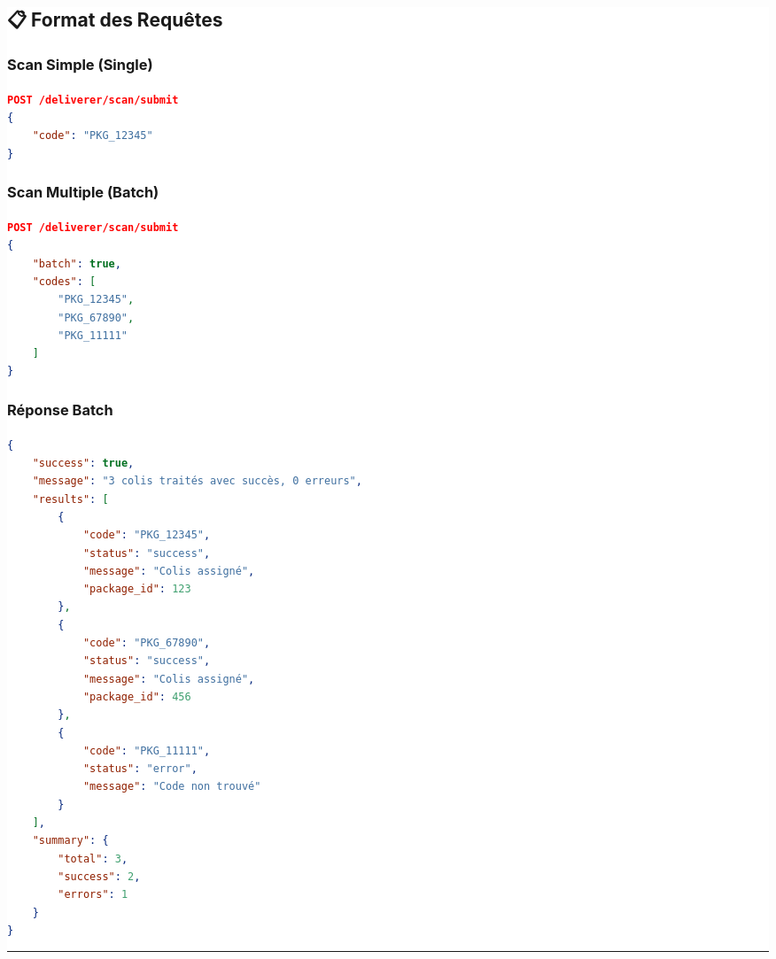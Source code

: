 ## 📋 Format des Requêtes

### Scan Simple (Single)
```json
POST /deliverer/scan/submit
{
    "code": "PKG_12345"
}
```

### Scan Multiple (Batch)
```json
POST /deliverer/scan/submit
{
    "batch": true,
    "codes": [
        "PKG_12345",
        "PKG_67890",
        "PKG_11111"
    ]
}
```

### Réponse Batch
```json
{
    "success": true,
    "message": "3 colis traités avec succès, 0 erreurs",
    "results": [
        {
            "code": "PKG_12345",
            "status": "success",
            "message": "Colis assigné",
            "package_id": 123
        },
        {
            "code": "PKG_67890",
            "status": "success",
            "message": "Colis assigné",
            "package_id": 456
        },
        {
            "code": "PKG_11111",
            "status": "error",
            "message": "Code non trouvé"
        }
    ],
    "summary": {
        "total": 3,
        "success": 2,
        "errors": 1
    }
}
```

---